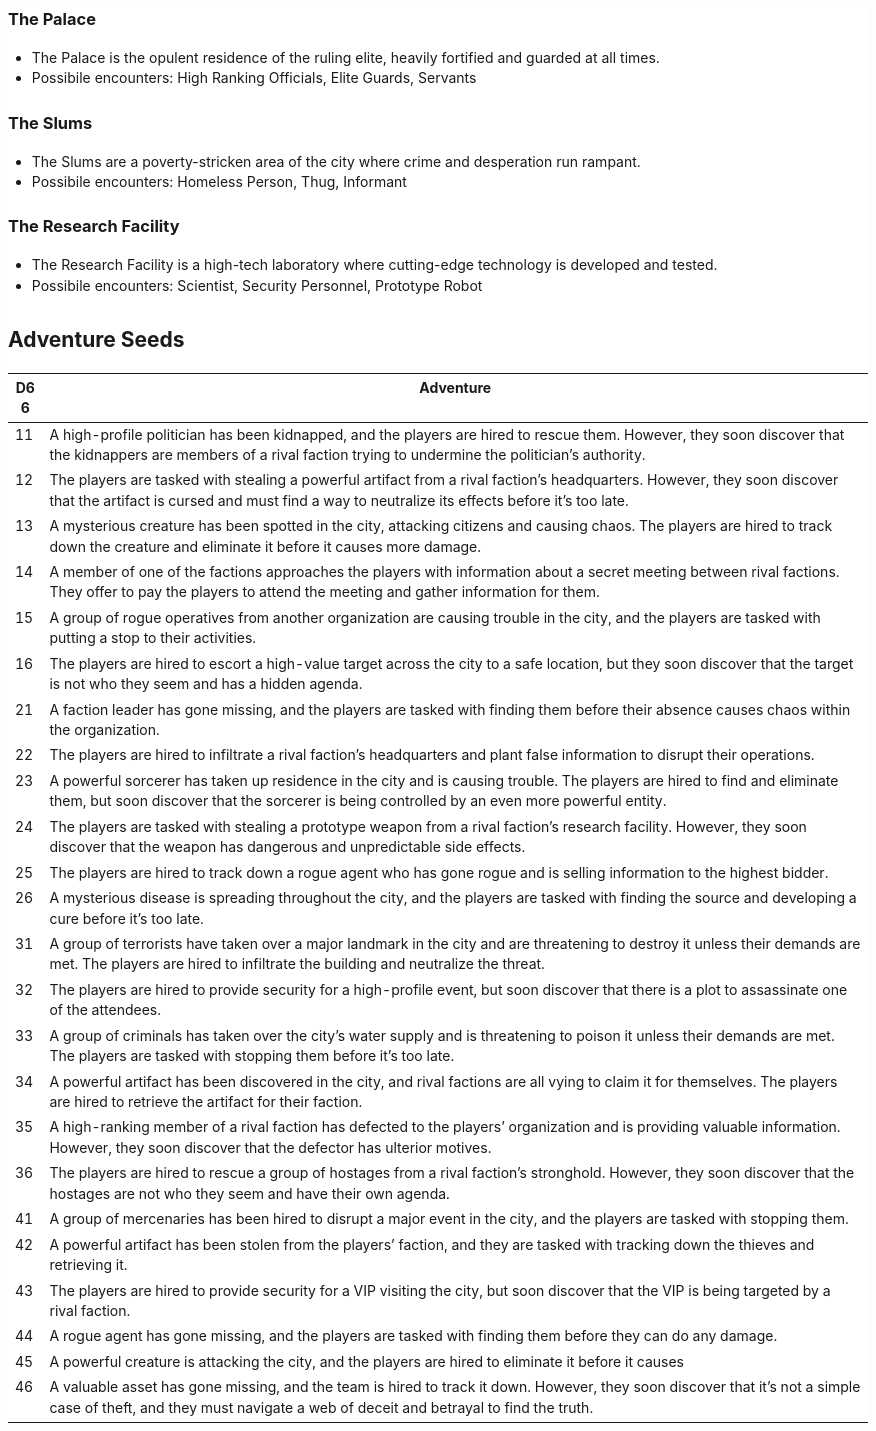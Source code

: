 
### The Palace

- The Palace is the opulent residence of the ruling elite, heavily fortified and guarded at all times.
- Possibile encounters: High Ranking Officials, Elite Guards, Servants


### The Slums

- The Slums are a poverty-stricken area of the city where crime and desperation run rampant.
- Possibile encounters: Homeless Person, Thug, Informant


### The Research Facility

- The Research Facility is a high-tech laboratory where cutting-edge technology is developed and tested.
- Possibile encounters: Scientist, Security Personnel, Prototype Robot

## Adventure Seeds

| D66 | Adventure                                                                                                                                 |
| --- | ----------------------------------------------------------------------------------------------------------------------------------------- |
| 11  | A high-profile politician has been kidnapped, and the players are hired to rescue them. However, they soon discover that the kidnappers are members of a rival faction trying to undermine the politician’s authority. |
| 12  | The players are tasked with stealing a powerful artifact from a rival faction’s headquarters. However, they soon discover that the artifact is cursed and must find a way to neutralize its effects before it’s too late. |
| 13  | A mysterious creature has been spotted in the city, attacking citizens and causing chaos. The players are hired to track down the creature and eliminate it before it causes more damage. |
| 14  | A member of one of the factions approaches the players with information about a secret meeting between rival factions. They offer to pay the players to attend the meeting and gather information for them. |
| 15  | A group of rogue operatives from another organization are causing trouble in the city, and the players are tasked with putting a stop to their activities. |
| 16  | The players are hired to escort a high-value target across the city to a safe location, but they soon discover that the target is not who they seem and has a hidden agenda. |
| 21  | A faction leader has gone missing, and the players are tasked with finding them before their absence causes chaos within the organization. |
| 22  | The players are hired to infiltrate a rival faction’s headquarters and plant false information to disrupt their operations. |
| 23  | A powerful sorcerer has taken up residence in the city and is causing trouble. The players are hired to find and eliminate them, but soon discover that the sorcerer is being controlled by an even more powerful entity. |
| 24  | The players are tasked with stealing a prototype weapon from a rival faction’s research facility. However, they soon discover that the weapon has dangerous and unpredictable side effects. |
| 25  | The players are hired to track down a rogue agent who has gone rogue and is selling information to the highest bidder. |
| 26  | A mysterious disease is spreading throughout the city, and the players are tasked with finding the source and developing a cure before it’s too late. |
| 31  | A group of terrorists have taken over a major landmark in the city and are threatening to destroy it unless their demands are met. The players are hired to infiltrate the building and neutralize the threat. |
| 32  | The players are hired to provide security for a high-profile event, but soon discover that there is a plot to assassinate one of the attendees. |
| 33  | A group of criminals has taken over the city’s water supply and is threatening to poison it unless their demands are met. The players are tasked with stopping them before it’s too late. |
| 34  | A powerful artifact has been discovered in the city, and rival factions are all vying to claim it for themselves. The players are hired to retrieve the artifact for their faction. |
| 35  | A high-ranking member of a rival faction has defected to the players’ organization and is providing valuable information. However, they soon discover that the defector has ulterior motives. |
| 36  | The players are hired to rescue a group of hostages from a rival faction’s stronghold. However, they soon discover that the hostages are not who they seem and have their own agenda. |
| 41  | A group of mercenaries has been hired to disrupt a major event in the city, and the players are tasked with stopping them. |
| 42  | A powerful artifact has been stolen from the players’ faction, and they are tasked with tracking down the thieves and retrieving it. |
| 43  | The players are hired to provide security for a VIP visiting the city, but soon discover that the VIP is being targeted by a rival faction. |
| 44  | A rogue agent has gone missing, and the players are tasked with finding them before they can do any damage. |
| 45  | A powerful creature is attacking the city, and the players are hired to eliminate it before it causes |
| 46  | A valuable asset has gone missing, and the team is hired to track it down. However, they soon discover that it’s not a simple case of theft, and they must navigate a web of deceit and betrayal to find the truth. |